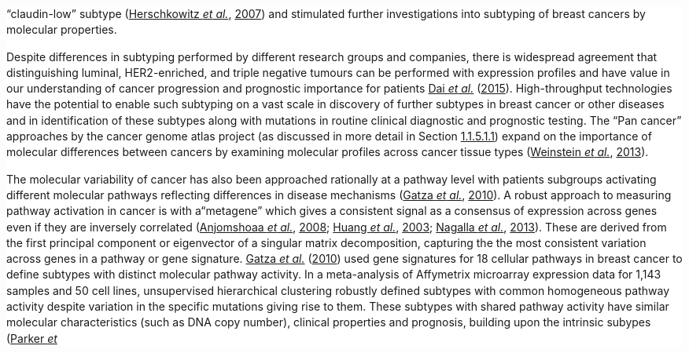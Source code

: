 “claudin-low” subtype (<a 
href="#XHerschkowitz2007">Herschkowitz <em><span
class="cmti-12">et</span><span class="cmti-12"> al.</span></em></a>, <a 
href="#XHerschkowitz2007">2007</a>) and stimulated further
investigations into subtyping of breast cancers by molecular properties.

</p>

<p class="indent">
Despite differences in subtyping performed by different research groups
and companies, there is widespread agreement that distinguishing
luminal, HER2-enriched, and triple negative tumours can be performed
with expression profiles and have value in our understanding of cancer
progression and prognostic importance for patients <a 
href="#XDai2015">Dai <em><span class="cmti-12">et</span><span
class="cmti-12"> al.</span></em></a> (<a 
href="#XDai2015">2015</a>). High-throughput technologies have the
potential to enable such subtyping on a vast scale in discovery of
further subtypes in breast cancer or other diseases and in
identification of these subtypes along with mutations in routine
clinical diagnostic and prognostic testing. The “Pan cancer” approaches
by the cancer genome atlas project (as discussed in more detail in
Section <a 
href="#x1-230001">1.1.5.1.1</a>) expand
on the importance of molecular differences between cancers by examining
molecular profiles across cancer tissue types (<a 
href="#XTCGA2013PAN">Weinstein <em><span class="cmti-12">et</span><span
class="cmti-12"> al.</span></em></a>, <a 
href="#XTCGA2013PAN">2013</a>).
</p>

<p class="indent">
The molecular variability of cancer has also been approached rationally
at a pathway level with patients subgroups activating different
molecular pathways reflecting differences in disease mechanisms (<a 
href="#XGatza2010">Gatza <em><span class="cmti-12">et</span><span
class="cmti-12"> al.</span></em></a>, <a 
href="#XGatza2010">2010</a>). A robust approach to measuring pathway
activation in cancer is with a“metagene” which gives a consistent signal
as a consensus of expression across genes even if they are inversely
correlated (<a 
href="#XAnjomshoaa2008">Anjomshoaa <em><span
class="cmti-12">et</span><span class="cmti-12"> al.</span></em></a>, <a 
href="#XAnjomshoaa2008">2008</a>; <a 
href="#XHuang2003">Huang <em><span class="cmti-12">et</span><span
class="cmti-12"> al.</span></em></a>, <a 
href="#XHuang2003">2003</a>; <a 
href="#XNagalla2013">Nagalla <em><span class="cmti-12">et</span><span
class="cmti-12"> al.</span></em></a>, <a 
href="#XNagalla2013">2013</a>). These are derived from the first
principal component or eigenvector of a singular matrix decomposition,
capturing the the most consistent variation across genes in a pathway or
gene signature. <a 
href="#XGatza2010">Gatza <em><span class="cmti-12">et</span><span
class="cmti-12"> al.</span></em></a> (<a 
href="#XGatza2010">2010</a>) used gene signatures for 18 cellular
pathways in breast cancer to define subtypes with distinct molecular
pathway activity. In a meta-analysis of Affymetrix microarray expression
data for 1,143 samples and 50 cell lines, unsupervised hierarchical
clustering robustly defined subtypes with common homogeneous pathway
activity despite variation in the specific mutations giving rise to
them. These subtypes with shared pathway activity have similar molecular
characteristics (such as DNA copy number), clinical properties and
prognosis, building upon the intrinsic subypes (<a 
href="#XParker2009">Parker <em><span class="cmti-12">et</span><span